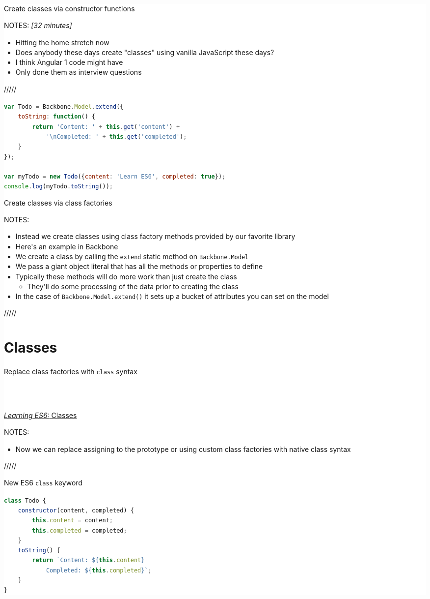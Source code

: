 
Create classes via constructor functions

NOTES:
_[32 minutes]_

- Hitting the home stretch now
- Does anybody these days create "classes" using vanilla JavaScript these days?
- I think Angular 1 code might have
- Only done them as interview questions

/////

```js
var Todo = Backbone.Model.extend({
    toString: function() {
        return 'Content: ' + this.get('content') +
            '\nCompleted: ' + this.get('completed');
    }
});

var myTodo = new Todo({content: 'Learn ES6', completed: true});
console.log(myTodo.toString());
```


Create classes via class factories

NOTES:
- Instead we create classes using class factory methods provided by our favorite library
- Here's an example in Backbone
- We create a class by calling the `extend` static method on `Backbone.Model`
- We pass a giant object literal that has all the methods or properties to define
- Typically these methods will do more work than just create the class
  - They'll do some processing of the data prior to creating the class
- In the case of `Backbone.Model.extend()` it sets up a bucket of attributes you can set on the model

/////

# Classes

Replace class factories with `class` syntax

<br />
<br />

[_Learning ES6:_ Classes](http://www.benmvp.com/learning-es6-classes/)

NOTES:
- Now we can replace assigning to the prototype or using custom class factories with native class syntax

/////

New ES6 `class` keyword

```js
class Todo {
    constructor(content, completed) {
        this.content = content;
        this.completed = completed;
    }
    toString() {
        return `Content: ${this.content}
            Completed: ${this.completed}`;
    }
}
```
